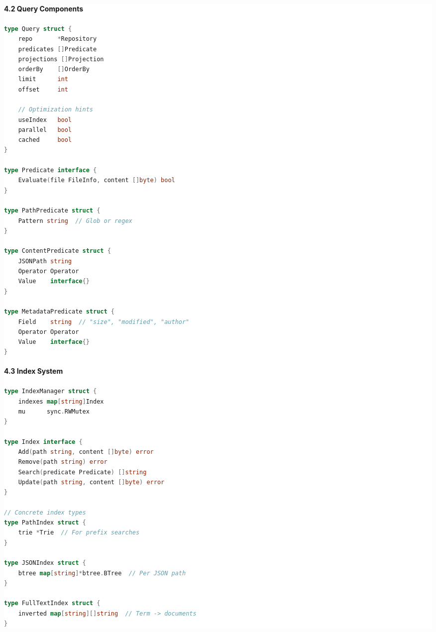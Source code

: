 #### 4.2 Query Components

```go
type Query struct {
    repo       *Repository
    predicates []Predicate
    projections []Projection
    orderBy    []OrderBy
    limit      int
    offset     int
    
    // Optimization hints
    useIndex   bool
    parallel   bool
    cached     bool
}

type Predicate interface {
    Evaluate(file FileInfo, content []byte) bool
}

type PathPredicate struct {
    Pattern string  // Glob or regex
}

type ContentPredicate struct {
    JSONPath string
    Operator Operator
    Value    interface{}
}

type MetadataPredicate struct {
    Field    string  // "size", "modified", "author"
    Operator Operator
    Value    interface{}
}
```

#### 4.3 Index System

```go
type IndexManager struct {
    indexes map[string]Index
    mu      sync.RWMutex
}

type Index interface {
    Add(path string, content []byte) error
    Remove(path string) error
    Search(predicate Predicate) []string
    Update(path string, content []byte) error
}

// Concrete index types
type PathIndex struct {
    trie *Trie  // For prefix searches
}

type JSONIndex struct {
    btree map[string]*btree.BTree  // Per JSON path
}

type FullTextIndex struct {
    inverted map[string][]string  // Term -> documents
}
```